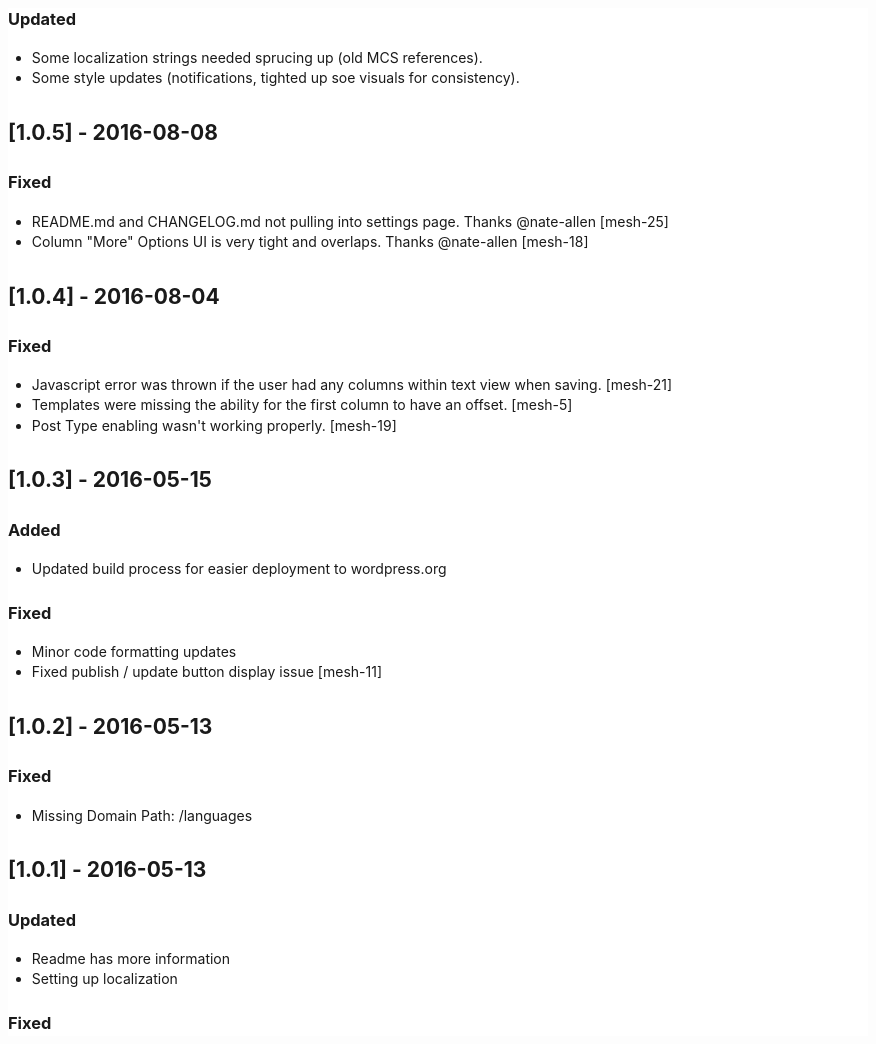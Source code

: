 ### Updated

- Some localization strings needed sprucing up (old MCS references).
- Some style updates (notifications, tighted up soe visuals for consistency).

## [1.0.5] - 2016-08-08

### Fixed

- README.md and CHANGELOG.md not pulling into settings page.
 Thanks @nate-allen [mesh-25]
- Column "More" Options UI is very tight and overlaps.
 Thanks @nate-allen [mesh-18]

## [1.0.4] - 2016-08-04

### Fixed

- Javascript error was thrown if the user had any columns within text view when
 saving. [mesh-21]
- Templates were missing the ability for the first column to have an
 offset. [mesh-5]
- Post Type enabling wasn't working properly. [mesh-19]

## [1.0.3] - 2016-05-15

### Added

- Updated build process for easier deployment to wordpress.org

### Fixed

- Minor code formatting updates
- Fixed publish / update button display issue [mesh-11]

## [1.0.2] - 2016-05-13

### Fixed

- Missing Domain Path: /languages

## [1.0.1] - 2016-05-13

### Updated

- Readme has more information
- Setting up localization

### Fixed
